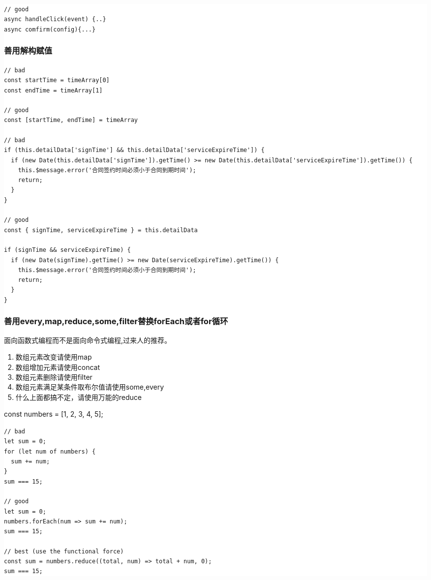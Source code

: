     // good
    async handleClick(event) {..}
    async comfirm(config){...}

### 善用解构赋值
    // bad
    const startTime = timeArray[0]
    const endTime = timeArray[1]
    
    // good
    const [startTime, endTime] = timeArray
    
    // bad
    if (this.detailData['signTime'] && this.detailData['serviceExpireTime']) {
      if (new Date(this.detailData['signTime']).getTime() >= new Date(this.detailData['serviceExpireTime']).getTime()) {
        this.$message.error('合同签约时间必须小于合同到期时间');
        return;
      }
    }
    
    // good
    const { signTime, serviceExpireTime } = this.detailData
    
    if (signTime && serviceExpireTime) {
      if (new Date(signTime).getTime() >= new Date(serviceExpireTime).getTime()) {
        this.$message.error('合同签约时间必须小于合同到期时间');
        return;
      }
    }

### 善用every,map,reduce,some,filter替换forEach或者for循环
面向函数式编程而不是面向命令式编程,过来人的推荐。

1. 数组元素改变请使用map
2. 数组增加元素请使用concat
3. 数组元素删除请使用filter
4. 数组元素满足某条件取布尔值请使用some,every
5. 什么上面都搞不定，请使用万能的reduce

const numbers = [1, 2, 3, 4, 5];
     
    // bad
    let sum = 0;
    for (let num of numbers) {
      sum += num;
    }
    sum === 15;
    
    // good
    let sum = 0;
    numbers.forEach(num => sum += num);
    sum === 15;
    
    // best (use the functional force)
    const sum = numbers.reduce((total, num) => total + num, 0);
    sum === 15;
